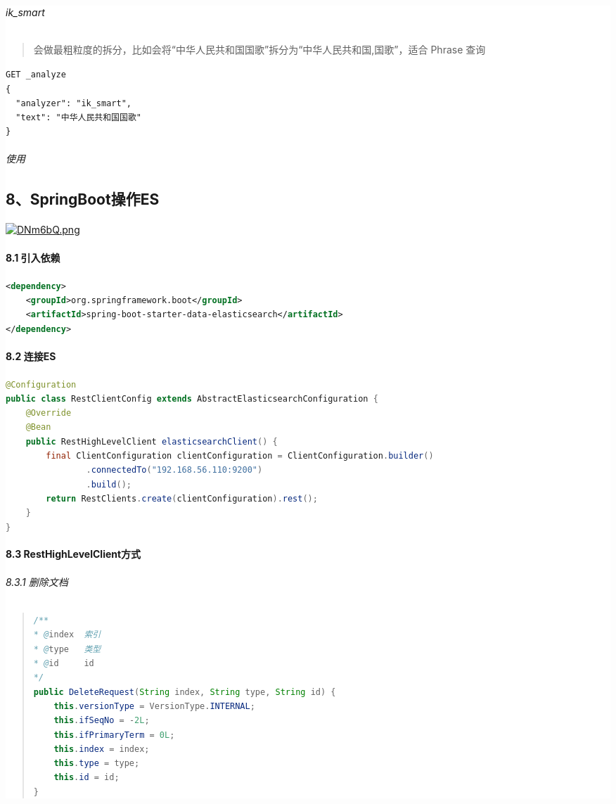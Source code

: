 ###### ik_smart

> 会做最粗粒度的拆分，比如会将“中华人民共和国国歌”拆分为“中华人民共和国,国歌”，适合 Phrase 查询

```http
GET _analyze
{
  "analyzer": "ik_smart",
  "text": "中华人民共和国国歌"
}
```

###### 使用



## 8、SpringBoot操作ES

[![DNm6bQ.png](https://s3.ax1x.com/2020/11/24/DNm6bQ.png)](https://imgchr.com/i/DNm6bQ)



#### 8.1 引入依赖

```xml
<dependency>
    <groupId>org.springframework.boot</groupId>
    <artifactId>spring-boot-starter-data-elasticsearch</artifactId>
</dependency>
```

#### 8.2 连接ES

```java
@Configuration
public class RestClientConfig extends AbstractElasticsearchConfiguration {
    @Override
    @Bean
    public RestHighLevelClient elasticsearchClient() {
        final ClientConfiguration clientConfiguration = ClientConfiguration.builder()
                .connectedTo("192.168.56.110:9200")
                .build();
        return RestClients.create(clientConfiguration).rest();
    }
}
```

#### 8.3 RestHighLevelClient方式

###### 8.3.1 删除文档

> ```java
> /**
> * @index  索引
> * @type   类型
> * @id     id
> */
> public DeleteRequest(String index, String type, String id) {
>     this.versionType = VersionType.INTERNAL;
>     this.ifSeqNo = -2L;
>     this.ifPrimaryTerm = 0L;
>     this.index = index;
>     this.type = type;
>     this.id = id;
> }
> ```
